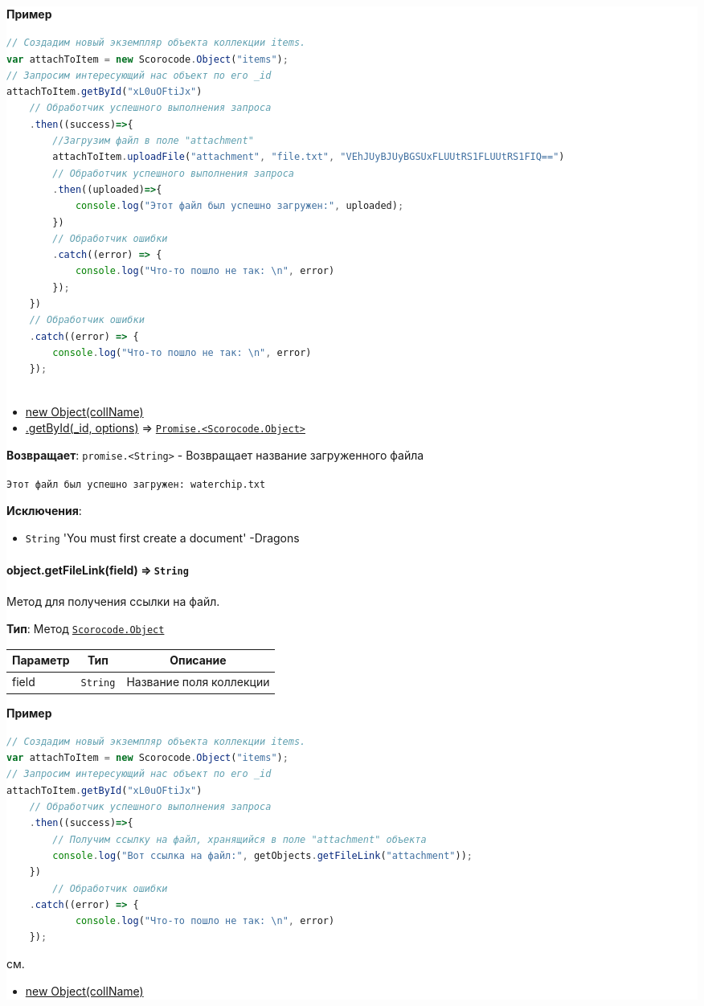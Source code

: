 **Пример**  
```js
// Создадим новый экземпляр объекта коллекции items.
var attachToItem = new Scorocode.Object("items");
// Запросим интересующий нас объект по его _id
attachToItem.getById("xL0uOFtiJx")
    // Обработчик успешного выполнения запроса
    .then((success)=>{
        //Загрузим файл в поле "attachment"
        attachToItem.uploadFile("attachment", "file.txt", "VEhJUyBJUyBGSUxFLUUtRS1FLUUtRS1FIQ==")
        // Обработчик успешного выполнения запроса
        .then((uploaded)=>{
            console.log("Этот файл был успешно загружен:", uploaded);
        })
        // Обработчик ошибки
        .catch((error) => {
            console.log("Что-то пошло не так: \n", error)
        });
    })
    // Обработчик ошибки
    .catch((error) => {
        console.log("Что-то пошло не так: \n", error)
    });
    
```
* [new Object(collName)](#new_Scorocode.Object_new)
* [.getById(_id, options)](#Scorocode.Object+getById) ⇒ <code>[Promise.&lt;Scorocode.Object&gt;](#Scorocode.Object)</code>

**Возвращает**: <code>promise.&lt;String&gt;</code> - Возвращает название загруженного файла
```
Этот файл был успешно загружен: waterchip.txt
```

**Исключения**:

- <code>String</code> 'You must first create a document' -Dragons

<a name="Scorocode.Object+getFileLink"></a>

#### object.getFileLink(field) ⇒ <code>String</code>
Метод для получения ссылки на файл.

**Тип**: Метод <code>[Scorocode.Object](#Scorocode.Object)</code>  

| Параметр | Тип | Описание |
| --- | --- | --- |
| field | <code>String</code> | Название поля коллекции |

**Пример**
```js
// Создадим новый экземпляр объекта коллекции items.
var attachToItem = new Scorocode.Object("items");
// Запросим интересующий нас объект по его _id
attachToItem.getById("xL0uOFtiJx")
    // Обработчик успешного выполнения запроса
    .then((success)=>{
        // Получим ссылку на файл, хранящийся в поле "attachment" объекта
        console.log("Вот ссылка на файл:", getObjects.getFileLink("attachment"));
    })
        // Обработчик ошибки
    .catch((error) => {
            console.log("Что-то пошло не так: \n", error)
    });
```
см.
* [new Object(collName)](#new_Scorocode.Object_new)